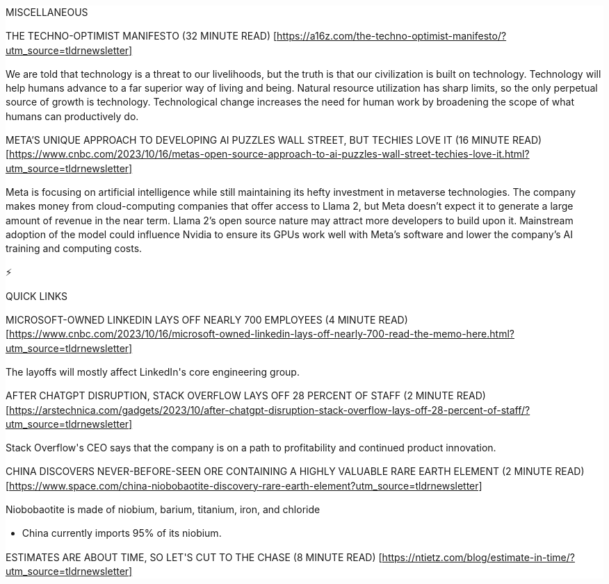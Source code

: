MISCELLANEOUS

 THE TECHNO-OPTIMIST MANIFESTO (32 MINUTE READ)
[https://a16z.com/the-techno-optimist-manifesto/?utm_source=tldrnewsletter]


 We are told that technology is a threat to our livelihoods, but the
truth is that our civilization is built on technology. Technology will
help humans advance to a far superior way of living and being. Natural
resource utilization has sharp limits, so the only perpetual source of
growth is technology. Technological change increases the need for
human work by broadening the scope of what humans can productively do.


 META’S UNIQUE APPROACH TO DEVELOPING AI PUZZLES WALL STREET, BUT
TECHIES LOVE IT (16 MINUTE READ)
[https://www.cnbc.com/2023/10/16/metas-open-source-approach-to-ai-puzzles-wall-street-techies-love-it.html?utm_source=tldrnewsletter]


 Meta is focusing on artificial intelligence while still maintaining
its hefty investment in metaverse technologies. The company makes
money from cloud-computing companies that offer access to Llama 2, but
Meta doesn’t expect it to generate a large amount of revenue in the
near term. Llama 2’s open source nature may attract more developers
to build upon it. Mainstream adoption of the model could influence
Nvidia to ensure its GPUs work well with Meta’s software and lower
the company’s AI training and computing costs. 

⚡ 

QUICK LINKS

 MICROSOFT-OWNED LINKEDIN LAYS OFF NEARLY 700 EMPLOYEES (4 MINUTE
READ)
[https://www.cnbc.com/2023/10/16/microsoft-owned-linkedin-lays-off-nearly-700-read-the-memo-here.html?utm_source=tldrnewsletter]


 The layoffs will mostly affect LinkedIn's core engineering group. 

 AFTER CHATGPT DISRUPTION, STACK OVERFLOW LAYS OFF 28 PERCENT OF STAFF
(2 MINUTE READ)
[https://arstechnica.com/gadgets/2023/10/after-chatgpt-disruption-stack-overflow-lays-off-28-percent-of-staff/?utm_source=tldrnewsletter]


 Stack Overflow's CEO says that the company is on a path to
profitability and continued product innovation. 

 CHINA DISCOVERS NEVER-BEFORE-SEEN ORE CONTAINING A HIGHLY VALUABLE
RARE EARTH ELEMENT (2 MINUTE READ)
[https://www.space.com/china-niobobaotite-discovery-rare-earth-element?utm_source=tldrnewsletter]


 Niobobaotite is made of niobium, barium, titanium, iron, and chloride
- China currently imports 95% of its niobium. 

 ESTIMATES ARE ABOUT TIME, SO LET'S CUT TO THE CHASE (8 MINUTE READ)
[https://ntietz.com/blog/estimate-in-time/?utm_source=tldrnewsletter] 
